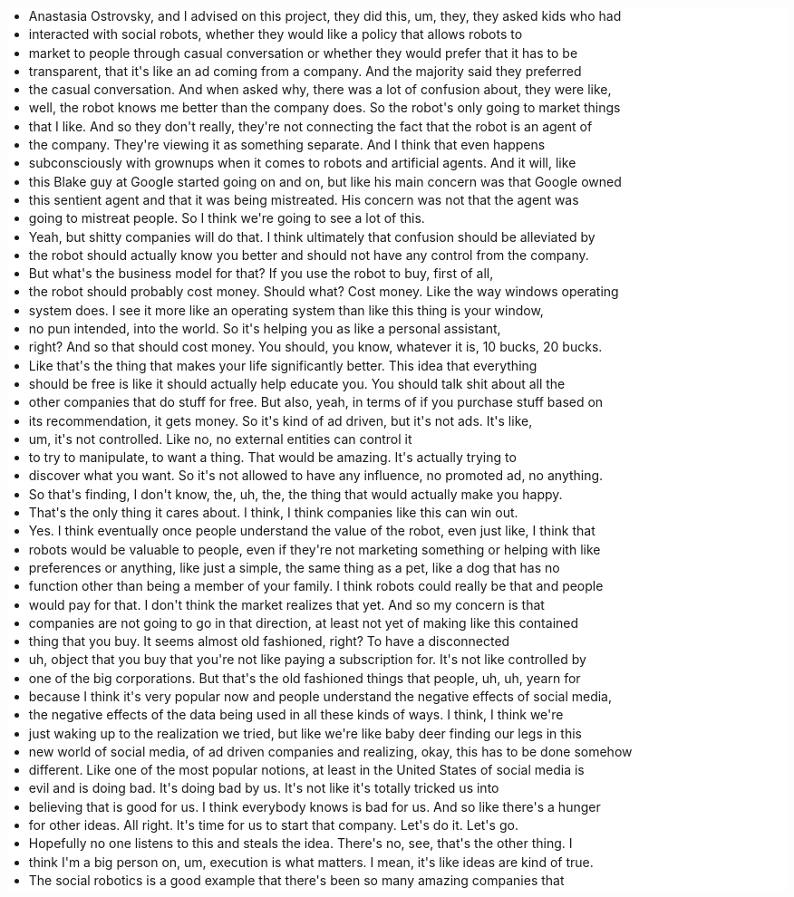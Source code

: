 *  Anastasia Ostrovsky, and I advised on this project, they did this, um, they, they asked kids who had
*  interacted with social robots, whether they would like a policy that allows robots to
*  market to people through casual conversation or whether they would prefer that it has to be
*  transparent, that it's like an ad coming from a company. And the majority said they preferred
*  the casual conversation. And when asked why, there was a lot of confusion about, they were like,
*  well, the robot knows me better than the company does. So the robot's only going to market things
*  that I like. And so they don't really, they're not connecting the fact that the robot is an agent of
*  the company. They're viewing it as something separate. And I think that even happens
*  subconsciously with grownups when it comes to robots and artificial agents. And it will, like
*  this Blake guy at Google started going on and on, but like his main concern was that Google owned
*  this sentient agent and that it was being mistreated. His concern was not that the agent was
*  going to mistreat people. So I think we're going to see a lot of this.
*  Yeah, but shitty companies will do that. I think ultimately that confusion should be alleviated by
*  the robot should actually know you better and should not have any control from the company.
*  But what's the business model for that? If you use the robot to buy, first of all,
*  the robot should probably cost money. Should what? Cost money. Like the way windows operating
*  system does. I see it more like an operating system than like this thing is your window,
*  no pun intended, into the world. So it's helping you as like a personal assistant,
*  right? And so that should cost money. You should, you know, whatever it is, 10 bucks, 20 bucks.
*  Like that's the thing that makes your life significantly better. This idea that everything
*  should be free is like it should actually help educate you. You should talk shit about all the
*  other companies that do stuff for free. But also, yeah, in terms of if you purchase stuff based on
*  its recommendation, it gets money. So it's kind of ad driven, but it's not ads. It's like,
*  um, it's not controlled. Like no, no external entities can control it
*  to try to manipulate, to want a thing. That would be amazing. It's actually trying to
*  discover what you want. So it's not allowed to have any influence, no promoted ad, no anything.
*  So that's finding, I don't know, the, uh, the, the thing that would actually make you happy.
*  That's the only thing it cares about. I think, I think companies like this can win out.
*  Yes. I think eventually once people understand the value of the robot, even just like, I think that
*  robots would be valuable to people, even if they're not marketing something or helping with like
*  preferences or anything, like just a simple, the same thing as a pet, like a dog that has no
*  function other than being a member of your family. I think robots could really be that and people
*  would pay for that. I don't think the market realizes that yet. And so my concern is that
*  companies are not going to go in that direction, at least not yet of making like this contained
*  thing that you buy. It seems almost old fashioned, right? To have a disconnected
*  uh, object that you buy that you're not like paying a subscription for. It's not like controlled by
*  one of the big corporations. But that's the old fashioned things that people, uh, uh, yearn for
*  because I think it's very popular now and people understand the negative effects of social media,
*  the negative effects of the data being used in all these kinds of ways. I think, I think we're
*  just waking up to the realization we tried, but like we're like baby deer finding our legs in this
*  new world of social media, of ad driven companies and realizing, okay, this has to be done somehow
*  different. Like one of the most popular notions, at least in the United States of social media is
*  evil and is doing bad. It's doing bad by us. It's not like it's totally tricked us into
*  believing that is good for us. I think everybody knows is bad for us. And so like there's a hunger
*  for other ideas. All right. It's time for us to start that company. Let's do it. Let's go.
*  Hopefully no one listens to this and steals the idea. There's no, see, that's the other thing. I
*  think I'm a big person on, um, execution is what matters. I mean, it's like ideas are kind of true.
*  The social robotics is a good example that there's been so many amazing companies that